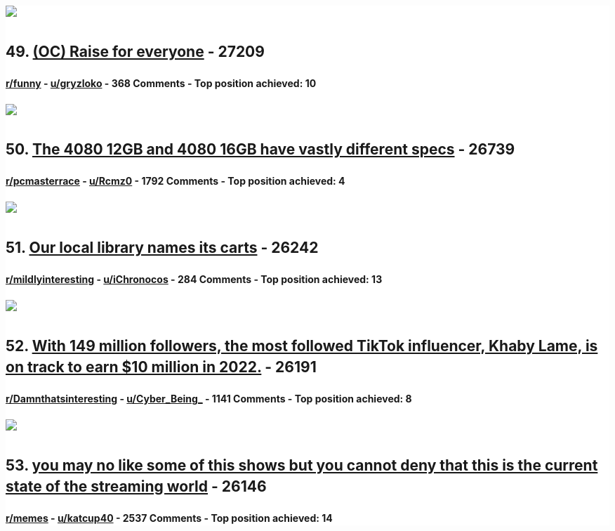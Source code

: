 <a href="https://newrepublic.com/article/167806/ron-desantis-migrants-marthas-vineyard-backlash-election"><img src="https://b.thumbs.redditmedia.com/xT5cCVAKHRK23tiCytG8owzJL8lQ_g4ZK6kwUYWyjxg.jpg"></img></a>

## 49. [(OC) Raise for everyone](http://reddit.com/r/funny/comments/xkfltz/oc_raise_for_everyone/) - 27209
#### [r/funny](http://reddit.com/r/funny) - [u/gryzloko](http://reddit.com/u/gryzloko) - 368 Comments - Top position achieved: 10

<a href="https://i.redd.it/qk1thttvr9p91.jpg"><img src="https://a.thumbs.redditmedia.com/FLAiTOJqPL0LjB-6wq2mOk02R-voIlDpQ4v0-1qOJI8.jpg"></img></a>

## 50. [The 4080 12GB and 4080 16GB have vastly different specs](http://reddit.com/r/pcmasterrace/comments/xk2nsf/the_4080_12gb_and_4080_16gb_have_vastly_different/) - 26739
#### [r/pcmasterrace](http://reddit.com/r/pcmasterrace) - [u/Rcmz0](http://reddit.com/u/Rcmz0) - 1792 Comments - Top position achieved: 4

<a href="https://i.redd.it/pqgm2lla97p91.jpg"><img src="https://b.thumbs.redditmedia.com/9zw5DgW-k2FYHOBe3at6BxHRn3isVXeKb4LPpuIgaEY.jpg"></img></a>

## 51. [Our local library names its carts](http://reddit.com/r/mildlyinteresting/comments/xk38nv/our_local_library_names_its_carts/) - 26242
#### [r/mildlyinteresting](http://reddit.com/r/mildlyinteresting) - [u/iChronocos](http://reddit.com/u/iChronocos) - 284 Comments - Top position achieved: 13

<a href="https://i.redd.it/idgg63vfe7p91.jpg"><img src="https://b.thumbs.redditmedia.com/4_Vxu6zlJJ0TuBJjBrcwFJKj2iuyfR6fsFqwdZUm3nA.jpg"></img></a>

## 52. [With 149 million followers, the most followed TikTok influencer, Khaby Lame, is on track to earn $10 million in 2022.](http://reddit.com/r/Damnthatsinteresting/comments/xkfkle/with_149_million_followers_the_most_followed/) - 26191
#### [r/Damnthatsinteresting](http://reddit.com/r/Damnthatsinteresting) - [u/Cyber_Being_](http://reddit.com/u/Cyber_Being_) - 1141 Comments - Top position achieved: 8

<a href="https://i.redd.it/fvns6vonr9p91.jpg"><img src="https://b.thumbs.redditmedia.com/igXdMnXB4-X1y4tM8B_1YTPSk6Rwb6xcUYNJ59VDI5I.jpg"></img></a>

## 53. [you may no like some of this shows but you cannot deny that this is the current state of the streaming world](http://reddit.com/r/memes/comments/xk24zw/you_may_no_like_some_of_this_shows_but_you_cannot/) - 26146
#### [r/memes](http://reddit.com/r/memes) - [u/katcup40](http://reddit.com/u/katcup40) - 2537 Comments - Top position achieved: 14
